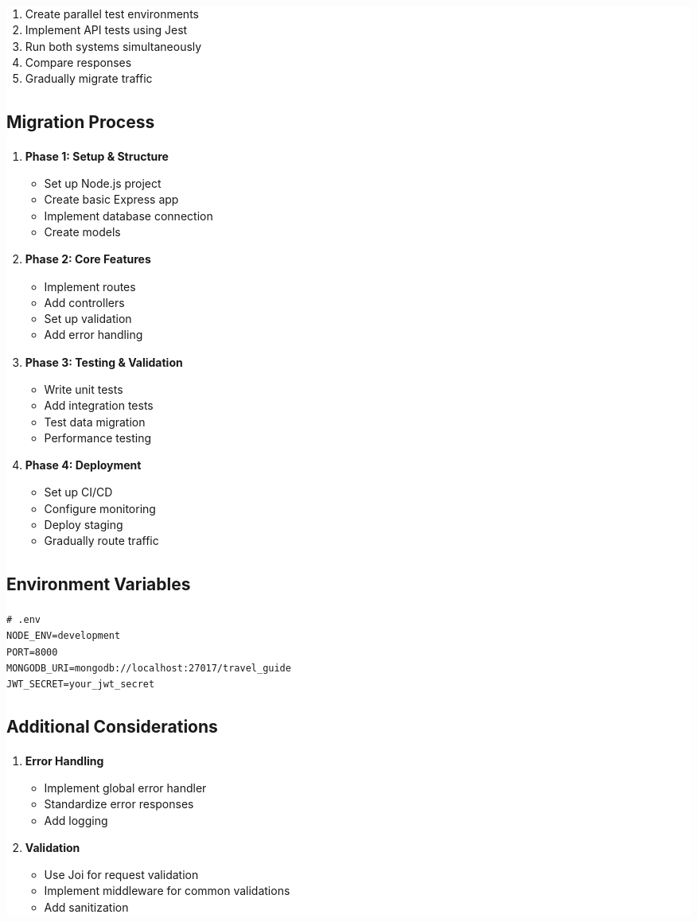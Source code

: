 1. Create parallel test environments
2. Implement API tests using Jest
3. Run both systems simultaneously
4. Compare responses
5. Gradually migrate traffic

## Migration Process

1. **Phase 1: Setup & Structure**
   - Set up Node.js project
   - Create basic Express app
   - Implement database connection
   - Create models

2. **Phase 2: Core Features**
   - Implement routes
   - Add controllers
   - Set up validation
   - Add error handling

3. **Phase 3: Testing & Validation**
   - Write unit tests
   - Add integration tests
   - Test data migration
   - Performance testing

4. **Phase 4: Deployment**
   - Set up CI/CD
   - Configure monitoring
   - Deploy staging
   - Gradually route traffic

## Environment Variables

```env
# .env
NODE_ENV=development
PORT=8000
MONGODB_URI=mongodb://localhost:27017/travel_guide
JWT_SECRET=your_jwt_secret
```

## Additional Considerations

1. **Error Handling**
   - Implement global error handler
   - Standardize error responses
   - Add logging

2. **Validation**
   - Use Joi for request validation
   - Implement middleware for common validations
   - Add sanitization
